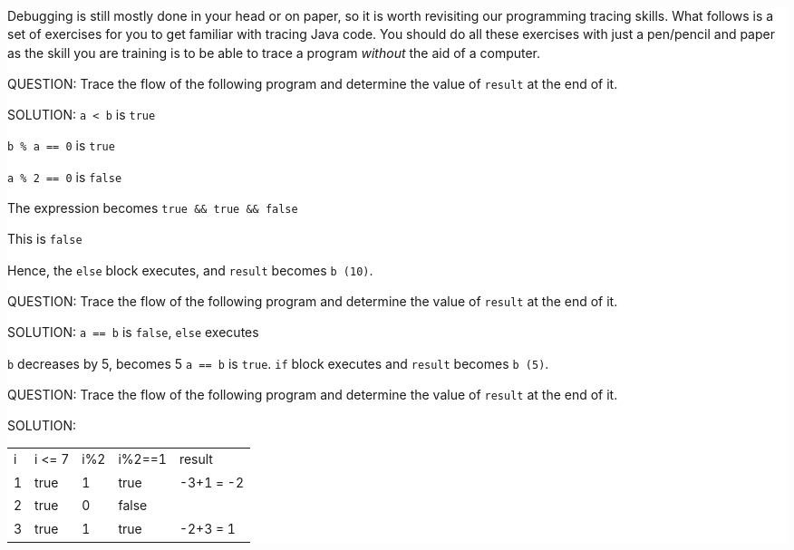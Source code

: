 Debugging is still mostly done in your head or on paper, so it is worth revisiting our programming tracing skills.  What follows is a set of exercises for you to get familiar with tracing Java code.  You should do all these exercises with just a pen/pencil and paper as the skill you are training is to be able to trace a program _without_ the aid of a computer.

QUESTION:
Trace the flow of the following program and determine the value of `result` at the end of it.
<script src="https://gist.github.com/gaurav1780/767824769b5456ddb080e63d84124d70.js"></script>

SOLUTION:
`a < b` is `true`

`b % a == 0` is `true`

`a % 2 == 0` is `false`

The expression becomes `true && true && false`

This is `false`

Hence, the `else` block executes, and `result` becomes `b (10)`.


QUESTION:
Trace the flow of the following program and determine the value of `result` at the end of it.
<script src="https://gist.github.com/gaurav1780/0f335474bbbf8fcf488150b7b411c33a.js"></script>

SOLUTION:
`a == b` is `false`,
`else` executes

`b` decreases by 5, becomes 5
`a == b` is `true`.
`if` block executes and `result` becomes `b (5)`.

QUESTION:
Trace the flow of the following program and determine the value of `result` at the end of it.
<script src="https://gist.github.com/gaurav1780/0302ce7e20a43b1807584b4ca7f49ce7.js"></script>

SOLUTION:

<table>
    <tr>
        <td>i</td>
        <td>i &lt;= 7</td>
        <td>i%2</td>
        <td>i%2==1</td>
        <td>result</td>
    </tr>
    <tr>
        <td>1</td>
        <td>true</td>
        <td>1</td>
        <td>true</td>
        <td>-3+1 = -2</td>
    </tr>
    <tr>
        <td>2</td>
        <td>true</td>
        <td>0</td>
        <td>false</td>
        <td></td>
    </tr>
    <tr>
        <td>3</td>
        <td>true</td>
        <td>1</td>
        <td>true</td>
        <td>-2+3 = 1</td>
    </tr>